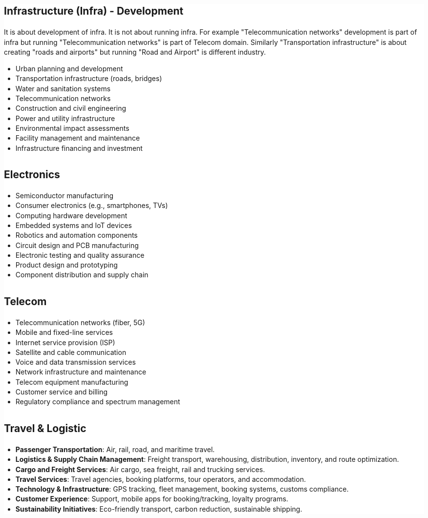 ## **Infrastructure (Infra) - Development**
It is about development of infra. It is not about running infra. For example "Telecommunication networks" development is part of infra but running "Telecommunication networks" is part of Telecom domain. Similarly "Transportation infrastructure" is about creating "roads and airports" but running "Road and Airport" is different industry.

- Urban planning and development
- Transportation infrastructure (roads, bridges)
- Water and sanitation systems
- Telecommunication networks
- Construction and civil engineering
- Power and utility infrastructure
- Environmental impact assessments
- Facility management and maintenance
- Infrastructure financing and investment


## **Electronics**
- Semiconductor manufacturing
- Consumer electronics (e.g., smartphones, TVs)
- Computing hardware development
- Embedded systems and IoT devices
- Robotics and automation components
- Circuit design and PCB manufacturing
- Electronic testing and quality assurance
- Product design and prototyping
- Component distribution and supply chain

## **Telecom**
- Telecommunication networks (fiber, 5G)
- Mobile and fixed-line services
- Internet service provision (ISP)
- Satellite and cable communication
- Voice and data transmission services
- Network infrastructure and maintenance
- Telecom equipment manufacturing
- Customer service and billing
- Regulatory compliance and spectrum management

## **Travel & Logistic**
- **Passenger Transportation**: Air, rail, road, and maritime travel.
- **Logistics & Supply Chain Management**: Freight transport, warehousing, distribution, inventory, and route optimization.
- **Cargo and Freight Services**: Air cargo, sea freight, rail and trucking services.
- **Travel Services**: Travel agencies, booking platforms, tour operators, and accommodation.
- **Technology & Infrastructure**: GPS tracking, fleet management, booking systems, customs compliance.
- **Customer Experience**: Support, mobile apps for booking/tracking, loyalty programs.
- **Sustainability Initiatives**: Eco-friendly transport, carbon reduction, sustainable shipping.